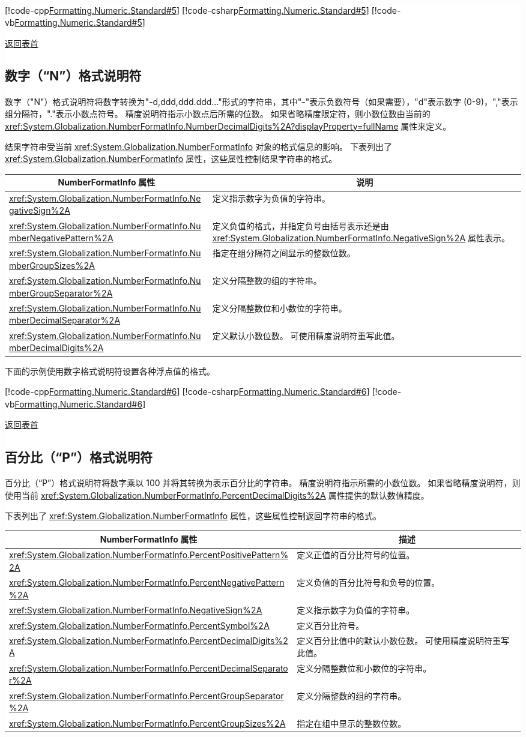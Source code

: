  [!code-cpp[Formatting.Numeric.Standard#5](../../../samples/snippets/cpp/VS_Snippets_CLR/Formatting.Numeric.Standard/cpp/Standard.cpp#5)]
 [!code-csharp[Formatting.Numeric.Standard#5](../../../samples/snippets/csharp/VS_Snippets_CLR/Formatting.Numeric.Standard/cs/Standard.cs#5)]
 [!code-vb[Formatting.Numeric.Standard#5](../../../samples/snippets/visualbasic/VS_Snippets_CLR/Formatting.Numeric.Standard/vb/Standard.vb#5)]  
  
 [返回表首](#table)  
  
<a name="NFormatString"></a>   
## 数字（“N”）格式说明符  
 数字（"N"）格式说明符将数字转换为"\-d,ddd,ddd.ddd…"形式的字符串，其中"\-"表示负数符号（如果需要），"d"表示数字 \(0\-9\)，","表示组分隔符，"."表示小数点符号。 精度说明符指示小数点后所需的位数。 如果省略精度限定符，则小数位数由当前的 <xref:System.Globalization.NumberFormatInfo.NumberDecimalDigits%2A?displayProperty=fullName> 属性来定义。  
  
 结果字符串受当前 <xref:System.Globalization.NumberFormatInfo> 对象的格式信息的影响。 下表列出了 <xref:System.Globalization.NumberFormatInfo> 属性，这些属性控制结果字符串的格式。  
  
|NumberFormatInfo 属性|说明|  
|-------------------------|--------|  
|<xref:System.Globalization.NumberFormatInfo.NegativeSign%2A>|定义指示数字为负值的字符串。|  
|<xref:System.Globalization.NumberFormatInfo.NumberNegativePattern%2A>|定义负值的格式，并指定负号由括号表示还是由 <xref:System.Globalization.NumberFormatInfo.NegativeSign%2A> 属性表示。|  
|<xref:System.Globalization.NumberFormatInfo.NumberGroupSizes%2A>|指定在组分隔符之间显示的整数位数。|  
|<xref:System.Globalization.NumberFormatInfo.NumberGroupSeparator%2A>|定义分隔整数的组的字符串。|  
|<xref:System.Globalization.NumberFormatInfo.NumberDecimalSeparator%2A>|定义分隔整数位和小数位的字符串。|  
|<xref:System.Globalization.NumberFormatInfo.NumberDecimalDigits%2A>|定义默认小数位数。 可使用精度说明符重写此值。|  
  
 下面的示例使用数字格式说明符设置各种浮点值的格式。  
  
 [!code-cpp[Formatting.Numeric.Standard#6](../../../samples/snippets/cpp/VS_Snippets_CLR/Formatting.Numeric.Standard/cpp/Standard.cpp#6)]
 [!code-csharp[Formatting.Numeric.Standard#6](../../../samples/snippets/csharp/VS_Snippets_CLR/Formatting.Numeric.Standard/cs/Standard.cs#6)]
 [!code-vb[Formatting.Numeric.Standard#6](../../../samples/snippets/visualbasic/VS_Snippets_CLR/Formatting.Numeric.Standard/vb/Standard.vb#6)]  
  
 [返回表首](#table)  
  
<a name="PFormatString"></a>   
## 百分比（“P”）格式说明符  
 百分比（“P”）格式说明符将数字乘以 100 并将其转换为表示百分比的字符串。 精度说明符指示所需的小数位数。 如果省略精度说明符，则使用当前 <xref:System.Globalization.NumberFormatInfo.PercentDecimalDigits%2A> 属性提供的默认数值精度。  
  
 下表列出了 <xref:System.Globalization.NumberFormatInfo> 属性，这些属性控制返回字符串的格式。  
  
|NumberFormatInfo 属性|描述|  
|-------------------------|--------|  
|<xref:System.Globalization.NumberFormatInfo.PercentPositivePattern%2A>|定义正值的百分比符号的位置。|  
|<xref:System.Globalization.NumberFormatInfo.PercentNegativePattern%2A>|定义负值的百分比符号和负号的位置。|  
|<xref:System.Globalization.NumberFormatInfo.NegativeSign%2A>|定义指示数字为负值的字符串。|  
|<xref:System.Globalization.NumberFormatInfo.PercentSymbol%2A>|定义百分比符号。|  
|<xref:System.Globalization.NumberFormatInfo.PercentDecimalDigits%2A>|定义百分比值中的默认小数位数。 可使用精度说明符重写此值。|  
|<xref:System.Globalization.NumberFormatInfo.PercentDecimalSeparator%2A>|定义分隔整数位和小数位的字符串。|  
|<xref:System.Globalization.NumberFormatInfo.PercentGroupSeparator%2A>|定义分隔整数的组的字符串。|  
|<xref:System.Globalization.NumberFormatInfo.PercentGroupSizes%2A>|指定在组中显示的整数位数。|  
  